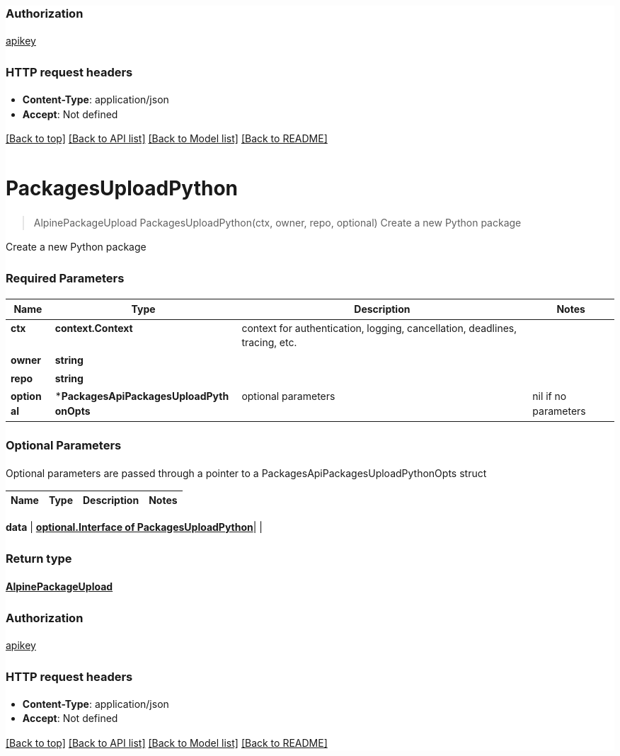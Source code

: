 ### Authorization

[apikey](../README.md#apikey)

### HTTP request headers

 - **Content-Type**: application/json
 - **Accept**: Not defined

[[Back to top]](#) [[Back to API list]](../README.md#documentation-for-api-endpoints) [[Back to Model list]](../README.md#documentation-for-models) [[Back to README]](../README.md)

# **PackagesUploadPython**
> AlpinePackageUpload PackagesUploadPython(ctx, owner, repo, optional)
Create a new Python package

Create a new Python package

### Required Parameters

Name | Type | Description  | Notes
------------- | ------------- | ------------- | -------------
 **ctx** | **context.Context** | context for authentication, logging, cancellation, deadlines, tracing, etc.
  **owner** | **string**|  | 
  **repo** | **string**|  | 
 **optional** | ***PackagesApiPackagesUploadPythonOpts** | optional parameters | nil if no parameters

### Optional Parameters
Optional parameters are passed through a pointer to a PackagesApiPackagesUploadPythonOpts struct

Name | Type | Description  | Notes
------------- | ------------- | ------------- | -------------


 **data** | [**optional.Interface of PackagesUploadPython**](PackagesUploadPython.md)|  | 

### Return type

[**AlpinePackageUpload**](AlpinePackageUpload.md)

### Authorization

[apikey](../README.md#apikey)

### HTTP request headers

 - **Content-Type**: application/json
 - **Accept**: Not defined

[[Back to top]](#) [[Back to API list]](../README.md#documentation-for-api-endpoints) [[Back to Model list]](../README.md#documentation-for-models) [[Back to README]](../README.md)
